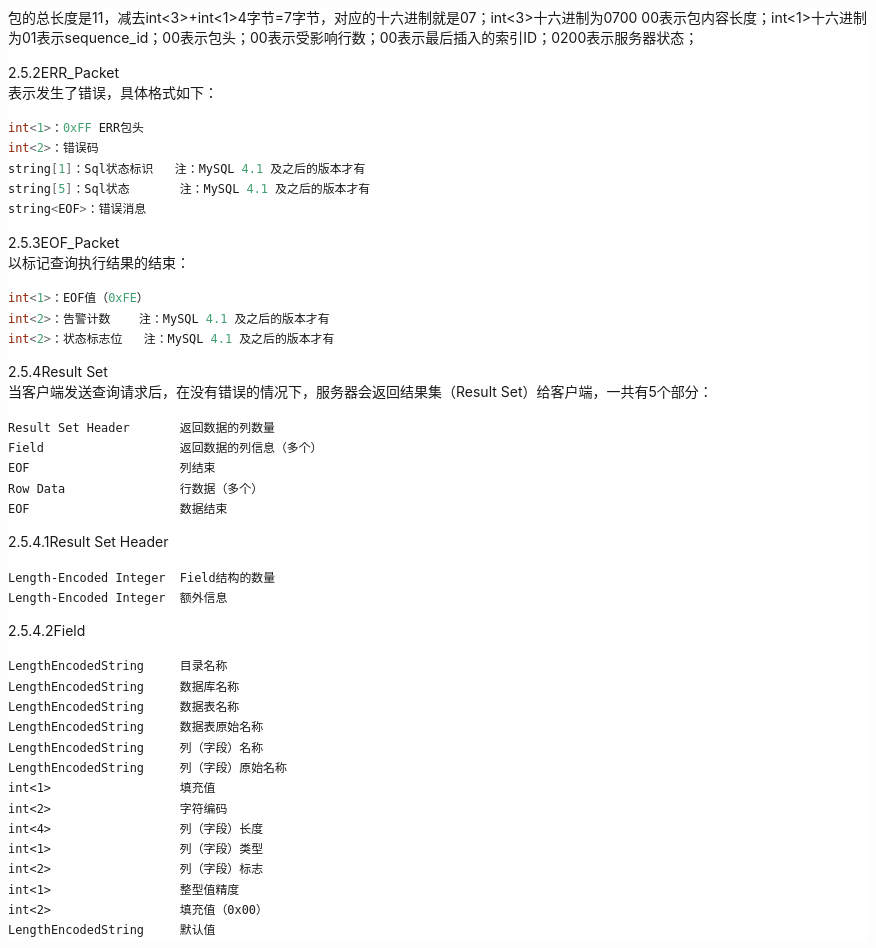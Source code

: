 包的总长度是11，减去int<3>+int<1>4字节=7字节，对应的十六进制就是07；int<3>十六进制为0700 00表示包内容长度；int<1>十六进制为01表示sequence_id；00表示包头；00表示受影响行数；00表示最后插入的索引ID；0200表示服务器状态；

2.5.2ERR_Packet  
表示发生了错误，具体格式如下：

```java
int<1>：0xFF ERR包头
int<2>：错误码
string[1]：Sql状态标识   注：MySQL 4.1 及之后的版本才有
string[5]：Sql状态       注：MySQL 4.1 及之后的版本才有
string<EOF>：错误消息
```

2.5.3EOF_Packet  
以标记查询执行结果的结束：

```java
int<1>：EOF值（0xFE）
int<2>：告警计数    注：MySQL 4.1 及之后的版本才有
int<2>：状态标志位   注：MySQL 4.1 及之后的版本才有
```

2.5.4Result Set  
当客户端发送查询请求后，在没有错误的情况下，服务器会返回结果集（Result Set）给客户端，一共有5个部分：

```
Result Set Header       返回数据的列数量
Field                   返回数据的列信息（多个）
EOF                     列结束
Row Data                行数据（多个）
EOF                     数据结束
```

2.5.4.1Result Set Header

```
Length-Encoded Integer  Field结构的数量
Length-Encoded Integer  额外信息
```

2.5.4.2Field

```
LengthEncodedString     目录名称
LengthEncodedString     数据库名称
LengthEncodedString     数据表名称
LengthEncodedString     数据表原始名称
LengthEncodedString     列（字段）名称
LengthEncodedString     列（字段）原始名称
int<1>                  填充值
int<2>                  字符编码
int<4>                  列（字段）长度
int<1>                  列（字段）类型
int<2>                  列（字段）标志
int<1>                  整型值精度
int<2>                  填充值（0x00）
LengthEncodedString     默认值
```
